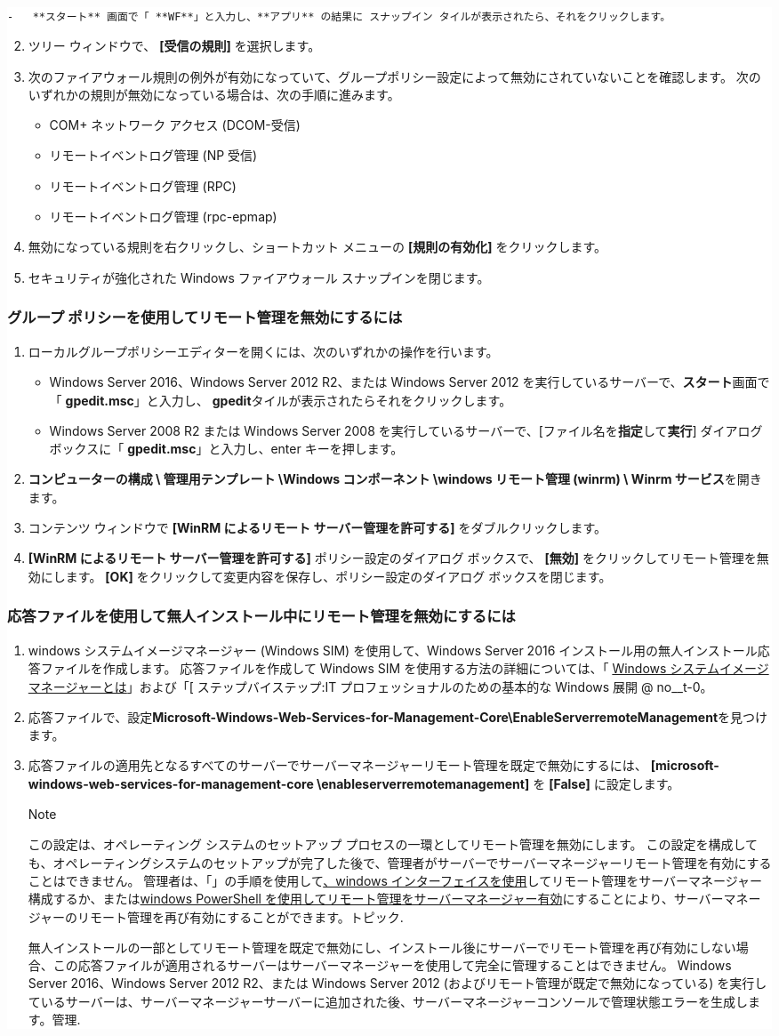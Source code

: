     -   **スタート** 画面で「 **WF**」と入力し、**アプリ** の結果に スナップイン タイルが表示されたら、それをクリックします。

2.  ツリー ウィンドウで、 **[受信の規則]** を選択します。

3.  次のファイアウォール規則の例外が有効になっていて、グループポリシー設定によって無効にされていないことを確認します。 次のいずれかの規則が無効になっている場合は、次の手順に進みます。

    -   COM+ ネットワーク アクセス (DCOM-受信)

    -   リモートイベントログ管理 (NP 受信)

    -   リモートイベントログ管理 (RPC)

    -   リモートイベントログ管理 (rpc-epmap)

4.  無効になっている規則を右クリックし、ショートカット メニューの **[規則の有効化]** をクリックします。

5.  セキュリティが強化された Windows ファイアウォール スナップインを閉じます。

### <a name="to-disable-remote-management-by-using-group-policy"></a>グループ ポリシーを使用してリモート管理を無効にするには

1.  ローカルグループポリシーエディターを開くには、次のいずれかの操作を行います。

    -   Windows Server 2016、Windows Server 2012 R2、または Windows Server 2012 を実行しているサーバーで、**スタート**画面で「 **gpedit.msc**」と入力し、 **gpedit**タイルが表示されたらそれをクリックします。

    -   Windows Server 2008 R2 または Windows Server 2008 を実行しているサーバーで、[ファイル名を**指定**して**実行**] ダイアログボックスに「 **gpedit.msc**」と入力し、enter キーを押します。

2.  **コンピューターの構成 \ 管理用テンプレート \Windows コンポーネント \windows リモート管理 (winrm) \ Winrm サービス**を開きます。

3.  コンテンツ ウィンドウで **[WinRM によるリモート サーバー管理を許可する]** をダブルクリックします。

4.  **[WinRM によるリモート サーバー管理を許可する]** ポリシー設定のダイアログ ボックスで、 **[無効]** をクリックしてリモート管理を無効にします。 **[OK]** をクリックして変更内容を保存し、ポリシー設定のダイアログ ボックスを閉じます。

### <a name="to-disable-remote-management-by-using-an-answer-file-during-unattended-installation"></a>応答ファイルを使用して無人インストール中にリモート管理を無効にするには

1.  windows システムイメージマネージャー (Windows SIM) を使用して、Windows Server 2016 インストール用の無人インストール応答ファイルを作成します。 応答ファイルを作成して Windows SIM を使用する方法の詳細については、「 [Windows システムイメージマネージャーとは](https://technet.microsoft.com/library/cc766347.aspx)」および「[ ステップバイステップ:IT プロフェッショナルのための基本的な Windows 展開 @ no__t-0。

2.  応答ファイルで、設定**Microsoft-Windows-Web-Services-for-Management-Core\EnableServerremoteManagement**を見つけます。

3.  応答ファイルの適用先となるすべてのサーバーでサーバーマネージャーリモート管理を既定で無効にするには、 **[microsoft-windows-web-services-for-management-core \enableserverremotemanagement]** を **[False]** に設定します。

    > [!NOTE]
    > この設定は、オペレーティング システムのセットアップ プロセスの一環としてリモート管理を無効にします。 この設定を構成しても、オペレーティングシステムのセットアップが完了した後で、管理者がサーバーでサーバーマネージャーリモート管理を有効にすることはできません。 管理者は、「」の手順を使用して[、windows インターフェイスを使用](#to-enable-server-manager-remote-management-by-using-the-windows-interface)してリモート管理をサーバーマネージャー構成するか、または[windows PowerShell を使用してリモート管理をサーバーマネージャー有効](#to-enable-server-manager-remote-management-by-using-windows-powershell)にすることにより、サーバーマネージャーのリモート管理を再び有効にすることができます。トピック.
    > 
    > 無人インストールの一部としてリモート管理を既定で無効にし、インストール後にサーバーでリモート管理を再び有効にしない場合、この応答ファイルが適用されるサーバーはサーバーマネージャーを使用して完全に管理することはできません。 Windows Server 2016、Windows Server 2012 R2、または Windows Server 2012 (およびリモート管理が既定で無効になっている) を実行しているサーバーは、サーバーマネージャーサーバーに追加された後、サーバーマネージャーコンソールで管理状態エラーを生成します。管理.
